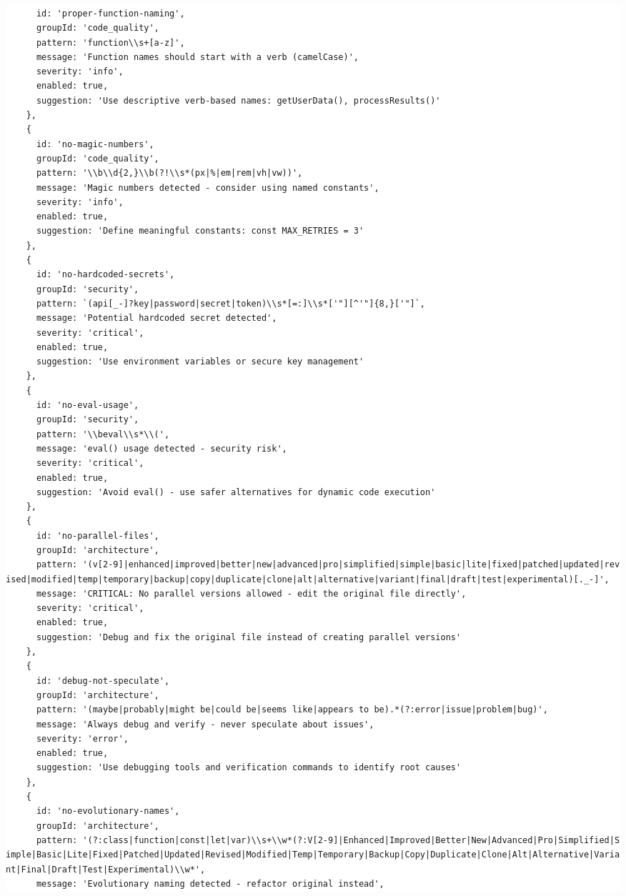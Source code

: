 ```
      id: 'proper-function-naming',
      groupId: 'code_quality',
      pattern: 'function\\s+[a-z]',
      message: 'Function names should start with a verb (camelCase)',
      severity: 'info',
      enabled: true,
      suggestion: 'Use descriptive verb-based names: getUserData(), processResults()'
    },
    {
      id: 'no-magic-numbers',
      groupId: 'code_quality',
      pattern: '\\b\\d{2,}\\b(?!\\s*(px|%|em|rem|vh|vw))',
      message: 'Magic numbers detected - consider using named constants',
      severity: 'info',
      enabled: true,
      suggestion: 'Define meaningful constants: const MAX_RETRIES = 3'
    },
    {
      id: 'no-hardcoded-secrets',
      groupId: 'security',
      pattern: `(api[_-]?key|password|secret|token)\\s*[=:]\\s*['"][^'"]{8,}['"]`,
      message: 'Potential hardcoded secret detected',
      severity: 'critical',
      enabled: true,
      suggestion: 'Use environment variables or secure key management'
    },
    {
      id: 'no-eval-usage',
      groupId: 'security',
      pattern: '\\beval\\s*\\(',
      message: 'eval() usage detected - security risk',
      severity: 'critical',
      enabled: true,
      suggestion: 'Avoid eval() - use safer alternatives for dynamic code execution'
    },
    {
      id: 'no-parallel-files',
      groupId: 'architecture',
      pattern: '(v[2-9]|enhanced|improved|better|new|advanced|pro|simplified|simple|basic|lite|fixed|patched|updated|revised|modified|temp|temporary|backup|copy|duplicate|clone|alt|alternative|variant|final|draft|test|experimental)[._-]',
      message: 'CRITICAL: No parallel versions allowed - edit the original file directly',
      severity: 'critical',
      enabled: true,
      suggestion: 'Debug and fix the original file instead of creating parallel versions'
    },
    {
      id: 'debug-not-speculate',
      groupId: 'architecture',
      pattern: '(maybe|probably|might be|could be|seems like|appears to be).*(?:error|issue|problem|bug)',
      message: 'Always debug and verify - never speculate about issues',
      severity: 'error',
      enabled: true,
      suggestion: 'Use debugging tools and verification commands to identify root causes'
    },
    {
      id: 'no-evolutionary-names',
      groupId: 'architecture',
      pattern: '(?:class|function|const|let|var)\\s+\\w*(?:V[2-9]|Enhanced|Improved|Better|New|Advanced|Pro|Simplified|Simple|Basic|Lite|Fixed|Patched|Updated|Revised|Modified|Temp|Temporary|Backup|Copy|Duplicate|Clone|Alt|Alternative|Variant|Final|Draft|Test|Experimental)\\w*',
      message: 'Evolutionary naming detected - refactor original instead',
```